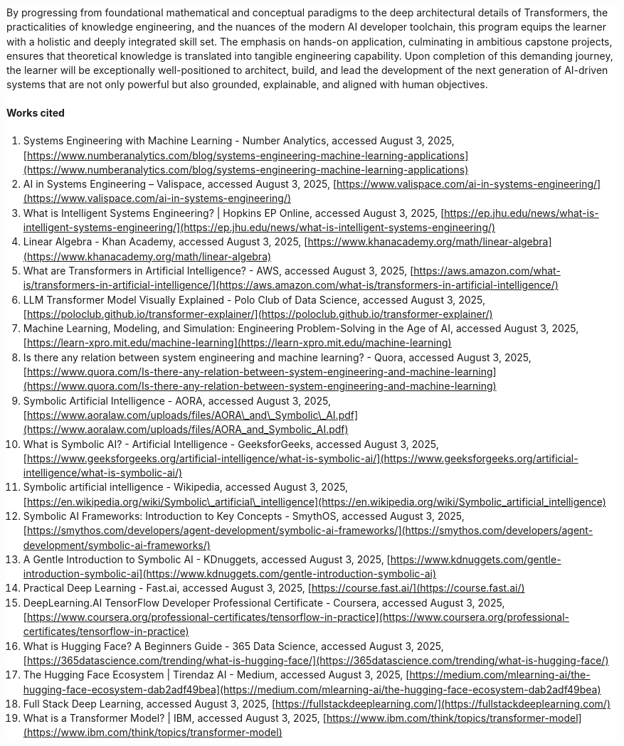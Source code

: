 By progressing from foundational mathematical and conceptual paradigms to the deep architectural details of Transformers, the practicalities of knowledge engineering, and the nuances of the modern AI developer toolchain, this program equips the learner with a holistic and deeply integrated skill set. The emphasis on hands-on application, culminating in ambitious capstone projects, ensures that theoretical knowledge is translated into tangible engineering capability. Upon completion of this demanding journey, the learner will be exceptionally well-positioned to architect, build, and lead the development of the next generation of AI-driven systems that are not only powerful but also grounded, explainable, and aligned with human objectives.

#### **Works cited**

1. Systems Engineering with Machine Learning \- Number Analytics, accessed August 3, 2025, [https://www.numberanalytics.com/blog/systems-engineering-machine-learning-applications](https://www.numberanalytics.com/blog/systems-engineering-machine-learning-applications)  
2. AI in Systems Engineering – Valispace, accessed August 3, 2025, [https://www.valispace.com/ai-in-systems-engineering/](https://www.valispace.com/ai-in-systems-engineering/)  
3. What is Intelligent Systems Engineering? | Hopkins EP Online, accessed August 3, 2025, [https://ep.jhu.edu/news/what-is-intelligent-systems-engineering/](https://ep.jhu.edu/news/what-is-intelligent-systems-engineering/)  
4. Linear Algebra \- Khan Academy, accessed August 3, 2025, [https://www.khanacademy.org/math/linear-algebra](https://www.khanacademy.org/math/linear-algebra)  
5. What are Transformers in Artificial Intelligence? \- AWS, accessed August 3, 2025, [https://aws.amazon.com/what-is/transformers-in-artificial-intelligence/](https://aws.amazon.com/what-is/transformers-in-artificial-intelligence/)  
6. LLM Transformer Model Visually Explained \- Polo Club of Data Science, accessed August 3, 2025, [https://poloclub.github.io/transformer-explainer/](https://poloclub.github.io/transformer-explainer/)  
7. Machine Learning, Modeling, and Simulation: Engineering Problem-Solving in the Age of AI, accessed August 3, 2025, [https://learn-xpro.mit.edu/machine-learning](https://learn-xpro.mit.edu/machine-learning)  
8. Is there any relation between system engineering and machine learning? \- Quora, accessed August 3, 2025, [https://www.quora.com/Is-there-any-relation-between-system-engineering-and-machine-learning](https://www.quora.com/Is-there-any-relation-between-system-engineering-and-machine-learning)  
9. Symbolic Artificial Intelligence \- AORA, accessed August 3, 2025, [https://www.aoralaw.com/uploads/files/AORA\_and\_Symbolic\_AI.pdf](https://www.aoralaw.com/uploads/files/AORA_and_Symbolic_AI.pdf)  
10. What is Symbolic AI? \- Artificial Intelligence \- GeeksforGeeks, accessed August 3, 2025, [https://www.geeksforgeeks.org/artificial-intelligence/what-is-symbolic-ai/](https://www.geeksforgeeks.org/artificial-intelligence/what-is-symbolic-ai/)  
11. Symbolic artificial intelligence \- Wikipedia, accessed August 3, 2025, [https://en.wikipedia.org/wiki/Symbolic\_artificial\_intelligence](https://en.wikipedia.org/wiki/Symbolic_artificial_intelligence)  
12. Symbolic AI Frameworks: Introduction to Key Concepts \- SmythOS, accessed August 3, 2025, [https://smythos.com/developers/agent-development/symbolic-ai-frameworks/](https://smythos.com/developers/agent-development/symbolic-ai-frameworks/)  
13. A Gentle Introduction to Symbolic AI \- KDnuggets, accessed August 3, 2025, [https://www.kdnuggets.com/gentle-introduction-symbolic-ai](https://www.kdnuggets.com/gentle-introduction-symbolic-ai)  
14. Practical Deep Learning \- Fast.ai, accessed August 3, 2025, [https://course.fast.ai/](https://course.fast.ai/)  
15. DeepLearning.AI TensorFlow Developer Professional Certificate \- Coursera, accessed August 3, 2025, [https://www.coursera.org/professional-certificates/tensorflow-in-practice](https://www.coursera.org/professional-certificates/tensorflow-in-practice)  
16. What is Hugging Face? A Beginners Guide \- 365 Data Science, accessed August 3, 2025, [https://365datascience.com/trending/what-is-hugging-face/](https://365datascience.com/trending/what-is-hugging-face/)  
17. The Hugging Face Ecosystem | Tirendaz AI \- Medium, accessed August 3, 2025, [https://medium.com/mlearning-ai/the-hugging-face-ecosystem-dab2adf49bea](https://medium.com/mlearning-ai/the-hugging-face-ecosystem-dab2adf49bea)  
18. Full Stack Deep Learning, accessed August 3, 2025, [https://fullstackdeeplearning.com/](https://fullstackdeeplearning.com/)  
19. What is a Transformer Model? | IBM, accessed August 3, 2025, [https://www.ibm.com/think/topics/transformer-model](https://www.ibm.com/think/topics/transformer-model)  